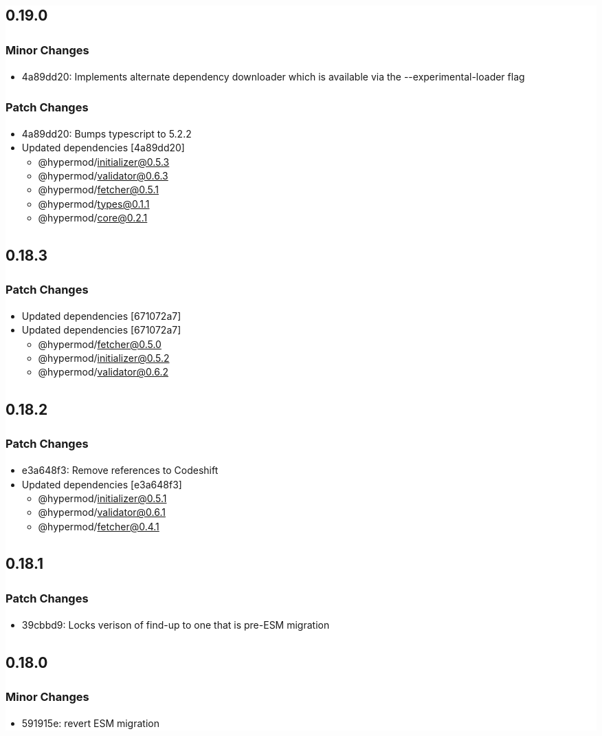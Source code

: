 ## 0.19.0

### Minor Changes

- 4a89dd20: Implements alternate dependency downloader which is available via the --experimental-loader flag

### Patch Changes

- 4a89dd20: Bumps typescript to 5.2.2
- Updated dependencies [4a89dd20]
  - @hypermod/initializer@0.5.3
  - @hypermod/validator@0.6.3
  - @hypermod/fetcher@0.5.1
  - @hypermod/types@0.1.1
  - @hypermod/core@0.2.1

## 0.18.3

### Patch Changes

- Updated dependencies [671072a7]
- Updated dependencies [671072a7]
  - @hypermod/fetcher@0.5.0
  - @hypermod/initializer@0.5.2
  - @hypermod/validator@0.6.2

## 0.18.2

### Patch Changes

- e3a648f3: Remove references to Codeshift
- Updated dependencies [e3a648f3]
  - @hypermod/initializer@0.5.1
  - @hypermod/validator@0.6.1
  - @hypermod/fetcher@0.4.1

## 0.18.1

### Patch Changes

- 39cbbd9: Locks verison of find-up to one that is pre-ESM migration

## 0.18.0

### Minor Changes

- 591915e: revert ESM migration
